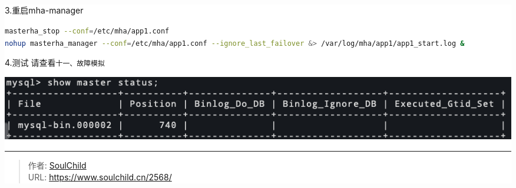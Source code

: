 3.重启mha-manager
```bash
masterha_stop --conf=/etc/mha/app1.conf
nohup masterha_manager --conf=/etc/mha/app1.conf --ignore_last_failover &> /var/log/mha/app1/app1_start.log &
```

4.测试
请查看`十一、故障模拟`

![64189-quqryhyfu4i.png](images/3319064206.png)


---

> 作者: [SoulChild](https://www.soulchild.cn)  
> URL: https://www.soulchild.cn/2568/  


